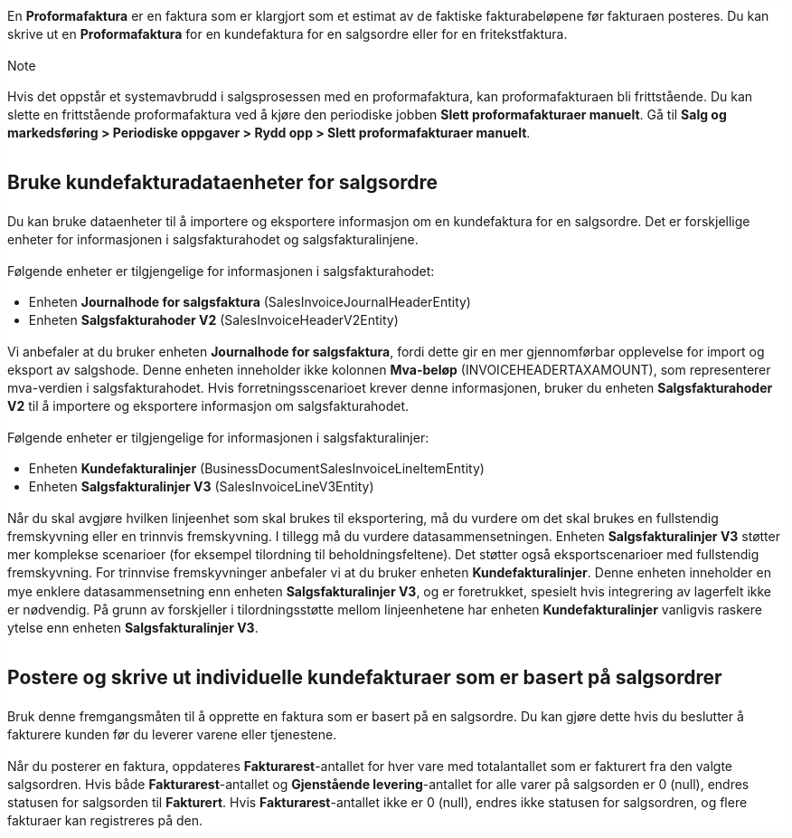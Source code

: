 
En **Proformafaktura** er en faktura som er klargjort som et estimat av de faktiske fakturabeløpene før fakturaen posteres. Du kan skrive ut en **Proformafaktura** for en kundefaktura for en salgsordre eller for en fritekstfaktura. 

>[!NOTE]
> Hvis det oppstår et systemavbrudd i salgsprosessen med en proformafaktura, kan proformafakturaen bli frittstående. Du kan slette en frittstående proformafaktura ved å kjøre den periodiske jobben **Slett proformafakturaer manuelt**. Gå til **Salg og markedsføring > Periodiske oppgaver > Rydd opp > Slett proformafakturaer manuelt**.

## <a name="using-sales-order-customer-invoice-data-entities"></a>Bruke kundefakturadataenheter for salgsordre
Du kan bruke dataenheter til å importere og eksportere informasjon om en kundefaktura for en salgsordre. Det er forskjellige enheter for informasjonen i salgsfakturahodet og salgsfakturalinjene.

Følgende enheter er tilgjengelige for informasjonen i salgsfakturahodet:

- Enheten **Journalhode for salgsfaktura** (SalesInvoiceJournalHeaderEntity)
- Enheten **Salgsfakturahoder V2** (SalesInvoiceHeaderV2Entity)

Vi anbefaler at du bruker enheten **Journalhode for salgsfaktura**, fordi dette gir en mer gjennomførbar opplevelse for import og eksport av salgshode. Denne enheten inneholder ikke kolonnen **Mva-beløp** (INVOICEHEADERTAXAMOUNT), som representerer mva-verdien i salgsfakturahodet. Hvis forretningsscenarioet krever denne informasjonen, bruker du enheten **Salgsfakturahoder V2** til å importere og eksportere informasjon om salgsfakturahodet.

Følgende enheter er tilgjengelige for informasjonen i salgsfakturalinjer:

- Enheten **Kundefakturalinjer** (BusinessDocumentSalesInvoiceLineItemEntity)
- Enheten **Salgsfakturalinjer V3** (SalesInvoiceLineV3Entity)

Når du skal avgjøre hvilken linjeenhet som skal brukes til eksportering, må du vurdere om det skal brukes en fullstendig fremskyvning eller en trinnvis fremskyvning. I tillegg må du vurdere datasammensetningen. Enheten **Salgsfakturalinjer V3** støtter mer komplekse scenarioer (for eksempel tilordning til beholdningsfeltene). Det støtter også eksportscenarioer med fullstendig fremskyvning. For trinnvise fremskyvninger anbefaler vi at du bruker enheten **Kundefakturalinjer**. Denne enheten inneholder en mye enklere datasammensetning enn enheten **Salgsfakturalinjer V3**, og er foretrukket, spesielt hvis integrering av lagerfelt ikke er nødvendig. På grunn av forskjeller i tilordningsstøtte mellom linjeenhetene har enheten **Kundefakturalinjer** vanligvis raskere ytelse enn enheten **Salgsfakturalinjer V3**.

## <a name="post-and-print-individual-customer-invoices-that-are-based-on-sales-orders"></a>Postere og skrive ut individuelle kundefakturaer som er basert på salgsordrer
Bruk denne fremgangsmåten til å opprette en faktura som er basert på en salgsordre. Du kan gjøre dette hvis du beslutter å fakturere kunden før du leverer varene eller tjenestene. 

Når du posterer en faktura, oppdateres **Fakturarest**-antallet for hver vare med totalantallet som er fakturert fra den valgte salgsordren. Hvis både **Fakturarest**-antallet og **Gjenstående levering**-antallet for alle varer på salgsorden er 0 (null), endres statusen for salgsorden til **Fakturert**. Hvis **Fakturarest**-antallet ikke er 0 (null), endres ikke statusen for salgsordren, og flere fakturaer kan registreres på den.
